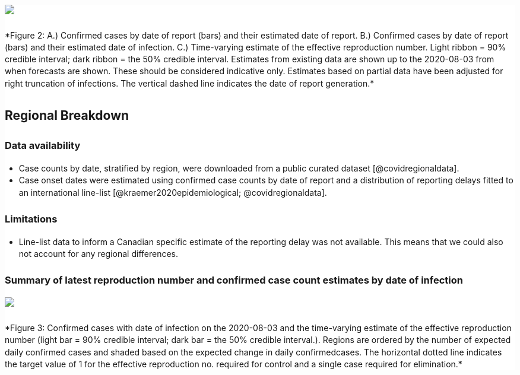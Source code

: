 <div class="layout-chunk" data-layout="l-body">
<img src="/home/epinow2/covid/covid-rt-estimates/national/cases/national/Canada/latest/summary_plot.png" width="90%" />

</div>


<br>
*Figure 2: A.) Confirmed cases by date of report (bars) and their estimated date of report. B.) Confirmed cases by date of report (bars) and their estimated date of infection. C.) Time-varying estimate of the effective reproduction number. Light ribbon = 90% credible interval; dark ribbon = the 50% credible interval. Estimates from existing data are shown up to the 2020-08-03 from when forecasts are shown. These should be considered indicative only. Estimates based on partial data have been adjusted for right truncation of infections. The vertical dashed line indicates the date of report generation.*




## Regional Breakdown

### Data availability

* Case counts by date, stratified by region, were downloaded from a public curated dataset [@covidregionaldata].
* Case onset dates were estimated using confirmed case counts by date of report and a distribution of reporting delays fitted to an international line-list [@kraemer2020epidemiological; @covidregionaldata].

### Limitations

* Line-list data to inform a Canadian specific estimate of the reporting delay was not available. This means that we could also not account for any regional differences.

<div class="layout-chunk" data-layout="l-body">


</div>






### Summary of latest reproduction number and confirmed case count estimates by date of infection

<div class="layout-chunk" data-layout="l-body">
<img src="/home/epinow2/covid/covid-rt-estimates/subnational/canada/cases/summary/summary_plot.png" width="95%" />

</div>


<br>
*Figure 3: Confirmed cases with date of infection on the 2020-08-03 and the time-varying estimate of the effective reproduction number (light bar = 90% credible interval; dark bar = the 50% credible interval.). Regions are ordered by the number of expected daily confirmed cases and shaded based on the expected change in daily confirmedcases. The horizontal dotted line indicates the target value of 1 for the effective reproduction no. required for control and a single case required for elimination.*
